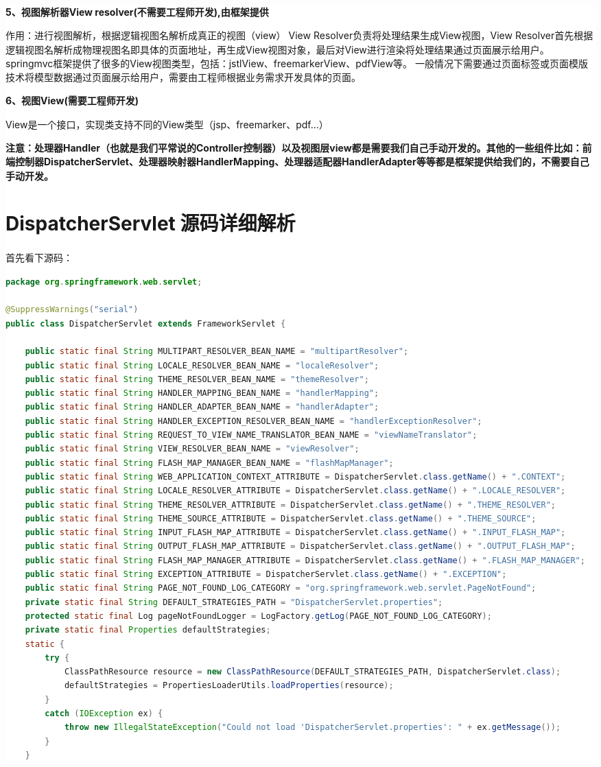 **5、视图解析器View resolver(不需要工程师开发),由框架提供**

作用：进行视图解析，根据逻辑视图名解析成真正的视图（view）
View Resolver负责将处理结果生成View视图，View Resolver首先根据逻辑视图名解析成物理视图名即具体的页面地址，再生成View视图对象，最后对View进行渲染将处理结果通过页面展示给用户。 springmvc框架提供了很多的View视图类型，包括：jstlView、freemarkerView、pdfView等。
一般情况下需要通过页面标签或页面模版技术将模型数据通过页面展示给用户，需要由工程师根据业务需求开发具体的页面。

**6、视图View(需要工程师开发)**

View是一个接口，实现类支持不同的View类型（jsp、freemarker、pdf...）

**注意：处理器Handler（也就是我们平常说的Controller控制器）以及视图层view都是需要我们自己手动开发的。其他的一些组件比如：前端控制器DispatcherServlet、处理器映射器HandlerMapping、处理器适配器HandlerAdapter等等都是框架提供给我们的，不需要自己手动开发。**

# DispatcherServlet 源码详细解析

首先看下源码：

```java
package org.springframework.web.servlet;
 
@SuppressWarnings("serial")
public class DispatcherServlet extends FrameworkServlet {
 
	public static final String MULTIPART_RESOLVER_BEAN_NAME = "multipartResolver";
	public static final String LOCALE_RESOLVER_BEAN_NAME = "localeResolver";
	public static final String THEME_RESOLVER_BEAN_NAME = "themeResolver";
	public static final String HANDLER_MAPPING_BEAN_NAME = "handlerMapping";
	public static final String HANDLER_ADAPTER_BEAN_NAME = "handlerAdapter";
	public static final String HANDLER_EXCEPTION_RESOLVER_BEAN_NAME = "handlerExceptionResolver";
	public static final String REQUEST_TO_VIEW_NAME_TRANSLATOR_BEAN_NAME = "viewNameTranslator";
	public static final String VIEW_RESOLVER_BEAN_NAME = "viewResolver";
	public static final String FLASH_MAP_MANAGER_BEAN_NAME = "flashMapManager";
	public static final String WEB_APPLICATION_CONTEXT_ATTRIBUTE = DispatcherServlet.class.getName() + ".CONTEXT";
	public static final String LOCALE_RESOLVER_ATTRIBUTE = DispatcherServlet.class.getName() + ".LOCALE_RESOLVER";
	public static final String THEME_RESOLVER_ATTRIBUTE = DispatcherServlet.class.getName() + ".THEME_RESOLVER";
	public static final String THEME_SOURCE_ATTRIBUTE = DispatcherServlet.class.getName() + ".THEME_SOURCE";
	public static final String INPUT_FLASH_MAP_ATTRIBUTE = DispatcherServlet.class.getName() + ".INPUT_FLASH_MAP";
	public static final String OUTPUT_FLASH_MAP_ATTRIBUTE = DispatcherServlet.class.getName() + ".OUTPUT_FLASH_MAP";
	public static final String FLASH_MAP_MANAGER_ATTRIBUTE = DispatcherServlet.class.getName() + ".FLASH_MAP_MANAGER";
	public static final String EXCEPTION_ATTRIBUTE = DispatcherServlet.class.getName() + ".EXCEPTION";
	public static final String PAGE_NOT_FOUND_LOG_CATEGORY = "org.springframework.web.servlet.PageNotFound";
	private static final String DEFAULT_STRATEGIES_PATH = "DispatcherServlet.properties";
	protected static final Log pageNotFoundLogger = LogFactory.getLog(PAGE_NOT_FOUND_LOG_CATEGORY);
	private static final Properties defaultStrategies;
	static {
		try {
			ClassPathResource resource = new ClassPathResource(DEFAULT_STRATEGIES_PATH, DispatcherServlet.class);
			defaultStrategies = PropertiesLoaderUtils.loadProperties(resource);
		}
		catch (IOException ex) {
			throw new IllegalStateException("Could not load 'DispatcherServlet.properties': " + ex.getMessage());
		}
	}
```